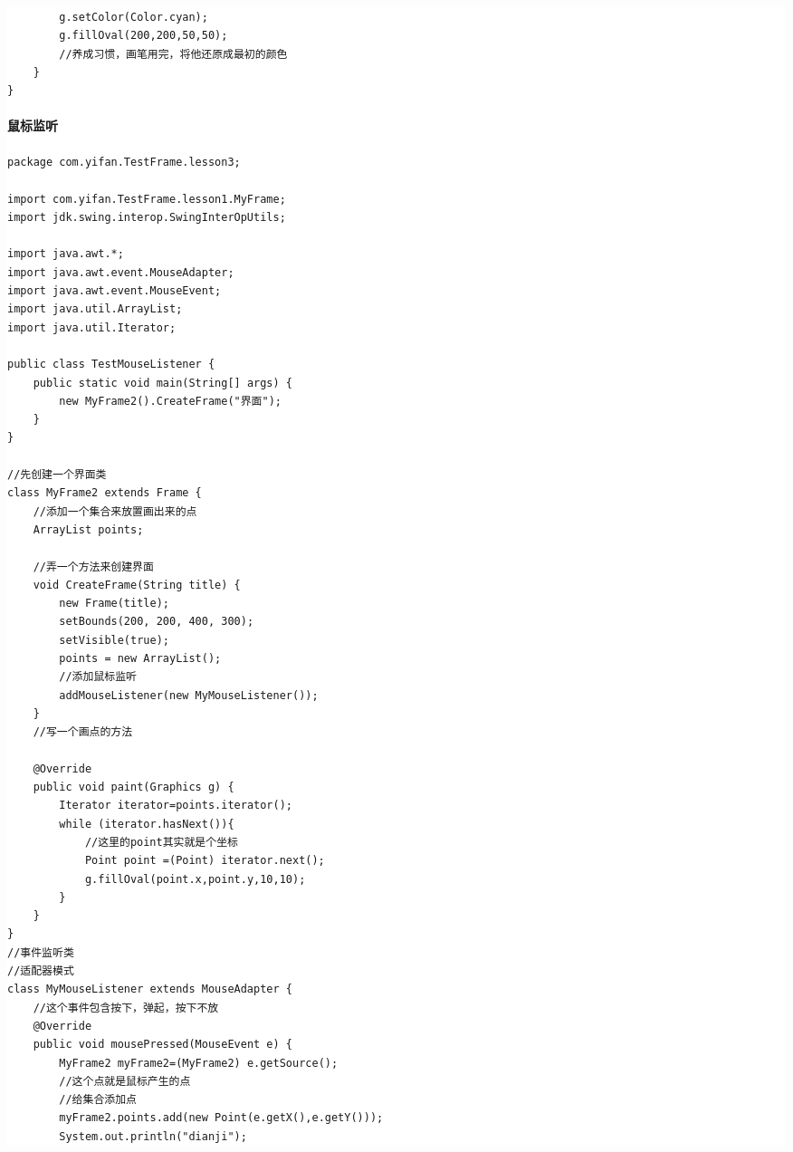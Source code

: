 ```
        g.setColor(Color.cyan);  
        g.fillOval(200,200,50,50);  
        //养成习惯，画笔用完，将他还原成最初的颜色  
    }  
}
```

#### 鼠标监听
```
package com.yifan.TestFrame.lesson3;  
  
import com.yifan.TestFrame.lesson1.MyFrame;  
import jdk.swing.interop.SwingInterOpUtils;  
  
import java.awt.*;  
import java.awt.event.MouseAdapter;  
import java.awt.event.MouseEvent;  
import java.util.ArrayList;  
import java.util.Iterator;  
  
public class TestMouseListener {  
    public static void main(String[] args) {  
        new MyFrame2().CreateFrame("界面");  
    }  
}  
  
//先创建一个界面类  
class MyFrame2 extends Frame {  
    //添加一个集合来放置画出来的点  
    ArrayList points;  
  
    //弄一个方法来创建界面  
    void CreateFrame(String title) {  
        new Frame(title);  
        setBounds(200, 200, 400, 300);  
        setVisible(true);  
        points = new ArrayList();  
        //添加鼠标监听  
        addMouseListener(new MyMouseListener());  
    }  
    //写一个画点的方法  
  
    @Override  
    public void paint(Graphics g) {  
        Iterator iterator=points.iterator();  
        while (iterator.hasNext()){  
            //这里的point其实就是个坐标  
            Point point =(Point) iterator.next();  
            g.fillOval(point.x,point.y,10,10);  
        }  
    }  
}  
//事件监听类  
//适配器模式  
class MyMouseListener extends MouseAdapter {  
    //这个事件包含按下，弹起，按下不放  
    @Override  
    public void mousePressed(MouseEvent e) {  
        MyFrame2 myFrame2=(MyFrame2) e.getSource();  
        //这个点就是鼠标产生的点  
        //给集合添加点  
        myFrame2.points.add(new Point(e.getX(),e.getY()));  
        System.out.println("dianji");  
```